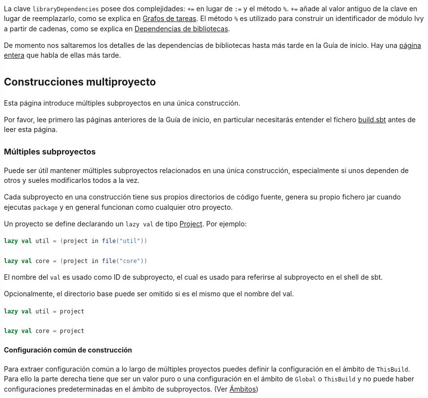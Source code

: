 La clave `libraryDependencies` posee dos complejidades: `+=` en lugar de `:=` y 
el método `%`. `+=` añade al valor antiguo de la clave en lugar de 
reemplazarlo, como se explica en [Grafos de tareas][Task-Graph]. El método `%` 
es utilizado para construir un identificador de módulo Ivy a partir de cadenas, 
como se explica en [Dependencias de bibliotecas][Library-Dependencies].

De momento nos saltaremos los detalles de las dependencias de bibliotecas hasta 
más tarde en la Guía de inicio. Hay una [página entera][Library-Dependencies] 
que habla de ellas más tarde.


  [Basic-Def]: Basic-Def.html
  [Scopes]: Scopes.html
  [Directories]: Directories.html
  [Organizing-Build]: Organizing-Build.html

Construcciones multiproyecto
----------------------------

Esta página introduce múltiples subproyectos en una única construcción.

Por favor, lee primero las páginas anteriores de la Guía de inicio, en
particular necesitarás entender el fichero [build.sbt][Basic-Def] antes de leer
esta página.

### Múltiples subproyectos

Puede ser útil mantener múltiples subproyectos relacionados en una única
construcción, especialmente si unos dependen de otros y sueles modificarlos
todos a la vez.

Cada subproyecto en una construcción tiene sus propios directorios de código
fuente, genera su propio fichero jar cuando ejecutas `package` y en general
funcionan como cualquier otro proyecto.

Un proyecto se define declarando un `lazy val` de tipo
[Project](../../api/sbt/Project.html). Por ejemplo:

```scala
lazy val util = (project in file("util"))

lazy val core = (project in file("core"))
```

El nombre del `val` es usado como ID de subproyecto, el cual es usado para
referirse al subproyecto en el shell de sbt.

Opcionalmente,  el directorio base puede ser omitido si es el mismo que el
nombre del val.

```scala
lazy val util = project

lazy val core = project
```

#### Configuración común de construcción

Para extraer configuración común a lo largo de múltiples proyectos puedes
definir la configuración en el ámbito de `ThisBuild`.
Para ello la parte derecha tiene que ser un valor puro o una configuración en el
ámbito de `Global` o `ThisBuild` y no puede haber configuraciones
predeterminadas en el ámbito de subproyectos. (Ver [Ámbitos][Scopes])


  [Task-Graph]: Task-Graph.html
  [Hello]: Hello.html
  [Running]: Running.html
  [MSI]: https://piccolo.link/sbt-1.3.2.msi
  [Setup-Notes]: ../docs/Setup-Notes.html
  [Mac]: Installing-sbt-on-Mac.html
  [Windows]: Installing-sbt-on-Windows.html
  [Linux]: Installing-sbt-on-Linux.html
  [ZIP]: https://piccolo.link/sbt-1.3.2.zip
  [TGZ]: https://piccolo.link/sbt-1.3.2.tgz
  [Manual-Installation]: Manual-Installation.html
  [AdoptOpenJDK]: https://adoptopenjdk.net/
  [MSI]: https://piccolo.link/sbt-1.3.2.msi
  [ZIP]: https://piccolo.link/sbt-1.3.2.zip
  [TGZ]: https://piccolo.link/sbt-1.3.2.tgz
  [AdoptOpenJDK]: https://adoptopenjdk.net/
  [ZIP]: https://piccolo.link/sbt-1.3.2.zip
  [TGZ]: https://piccolo.link/sbt-1.3.2.tgz
  [RPM]: https://dl.bintray.com/sbt/rpm/sbt-1.3.2.rpm
  [DEB]: https://dl.bintray.com/sbt/debian/sbt-1.3.2.deb
  [Manual-Installation]: Manual-Installation.html
  [website127]: https://github.com/sbt/website/issues/127
  [cert-bug]: https://bugs.launchpad.net/ubuntu/+source/ca-certificates-java/+bug/1739631
  [Setup]: Setup.html
  [Running]: Running.html
  [Essential-sbt]: https://www.scalawilliam.com/essential-sbt/
  [ByExample]: sbt-by-example.html
  [Setup]: Setup.html
  [ByExample]: sbt-by-example.html
  [Setup]: Setup.html
  [Triggered-Execution]: ../docs/Triggered-Execution.html
  [Command-Line-Reference]: ../docs/Command-Line-Reference.html
  [Task-Graph]: Task-Graph.html
  [Bare-Def]: Bare-Def.html
  [Full-Def]: Full-Def.html
  [Running]: Running.html
  [Library-Dependencies]: Library-Dependencies.html
  [Input-Tasks]: ../docs/Input-Tasks.html
  [Make]: https://en.wikipedia.org/wiki/Make_(software)
  [Ant]: http://ant.apache.org/
  [Rake]: https://ruby.github.io/rake/
  [Task-Graph]: Task-Graph.html
  [Library-Dependencies]: Library-Dependencies.html
  [Multi-Project]: Multi-Project.html
  [Inspecting-Settings]: ../docs/Inspecting-Settings.html
  [Scope-Delegation]: Scope-Delegation.html